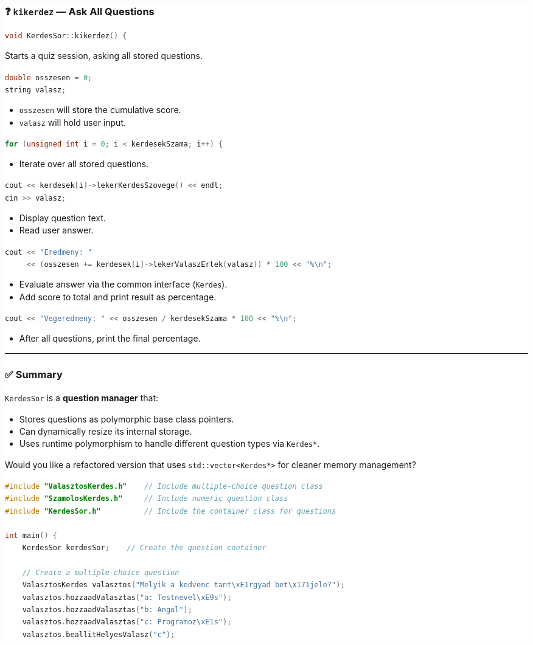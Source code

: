 ### ❓ `kikerdez` — Ask All Questions

```cpp
void KerdesSor::kikerdez() {
```

Starts a quiz session, asking all stored questions.

```cpp
double osszesen = 0;
string valasz;
```

* `osszesen` will store the cumulative score.
* `valasz` will hold user input.

```cpp
for (unsigned int i = 0; i < kerdesekSzama; i++) {
```

* Iterate over all stored questions.

```cpp
cout << kerdesek[i]->lekerKerdesSzovege() << endl;
cin >> valasz;
```

* Display question text.
* Read user answer.

```cpp
cout << "Eredmeny: "
     << (osszesen += kerdesek[i]->lekerValaszErtek(valasz)) * 100 << "%\n";
```

* Evaluate answer via the common interface (`Kerdes`).
* Add score to total and print result as percentage.

```cpp
cout << "Vegeredmeny: " << osszesen / kerdesekSzama * 100 << "%\n";
```

* After all questions, print the final percentage.

---

### ✅ Summary

`KerdesSor` is a **question manager** that:

* Stores questions as polymorphic base class pointers.
* Can dynamically resize its internal storage.
* Uses runtime polymorphism to handle different question types via `Kerdes*`.

Would you like a refactored version that uses `std::vector<Kerdes*>` for cleaner memory management?





```cpp
#include "ValasztosKerdes.h"    // Include multiple-choice question class
#include "SzamolosKerdes.h"     // Include numeric question class
#include "KerdesSor.h"          // Include the container class for questions

int main() {
    KerdesSor kerdesSor;    // Create the question container

    // Create a multiple-choice question
    ValasztosKerdes valasztos("Melyik a kedvenc tant\xE1rgyad bet\x171jele?");
    valasztos.hozzaadValasztas("a: Testnevel\xE9s");
    valasztos.hozzaadValasztas("b: Angol");
    valasztos.hozzaadValasztas("c: Programoz\xE1s");
    valasztos.beallitHelyesValasz("c");
```